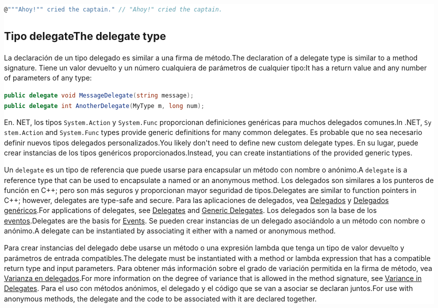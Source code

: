 ```csharp
@"""Ahoy!"" cried the captain." // "Ahoy!" cried the captain.
```

## <a name="the-delegate-type"></a><span data-ttu-id="b9180-140">Tipo delegate</span><span class="sxs-lookup"><span data-stu-id="b9180-140">The delegate type</span></span>

<span data-ttu-id="b9180-141">La declaración de un tipo delegado es similar a una firma de método.</span><span class="sxs-lookup"><span data-stu-id="b9180-141">The declaration of a delegate type is similar to a method signature.</span></span> <span data-ttu-id="b9180-142">Tiene un valor devuelto y un número cualquiera de parámetros de cualquier tipo:</span><span class="sxs-lookup"><span data-stu-id="b9180-142">It has a return value and any number of parameters of any type:</span></span>

```csharp
public delegate void MessageDelegate(string message);
public delegate int AnotherDelegate(MyType m, long num);
```

<span data-ttu-id="b9180-143">En. NET, los tipos `System.Action` y `System.Func` proporcionan definiciones genéricas para muchos delegados comunes.</span><span class="sxs-lookup"><span data-stu-id="b9180-143">In .NET, `System.Action` and `System.Func` types provide generic definitions for many common delegates.</span></span> <span data-ttu-id="b9180-144">Es probable que no sea necesario definir nuevos tipos delegados personalizados.</span><span class="sxs-lookup"><span data-stu-id="b9180-144">You likely don't need to define new custom delegate types.</span></span> <span data-ttu-id="b9180-145">En su lugar, puede crear instancias de los tipos genéricos proporcionados.</span><span class="sxs-lookup"><span data-stu-id="b9180-145">Instead, you can create instantiations of the provided generic types.</span></span>

<span data-ttu-id="b9180-146">Un `delegate` es un tipo de referencia que puede usarse para encapsular un método con nombre o anónimo.</span><span class="sxs-lookup"><span data-stu-id="b9180-146">A `delegate` is a reference type that can be used to encapsulate a named or an anonymous method.</span></span> <span data-ttu-id="b9180-147">Los delegados son similares a los punteros de función en C++; pero son más seguros y proporcionan mayor seguridad de tipos.</span><span class="sxs-lookup"><span data-stu-id="b9180-147">Delegates are similar to function pointers in C++; however, delegates are type-safe and secure.</span></span> <span data-ttu-id="b9180-148">Para las aplicaciones de delegados, vea [Delegados](../../programming-guide/delegates/index.md) y [Delegados genéricos](../../programming-guide/generics/generic-delegates.md).</span><span class="sxs-lookup"><span data-stu-id="b9180-148">For applications of delegates, see [Delegates](../../programming-guide/delegates/index.md) and [Generic Delegates](../../programming-guide/generics/generic-delegates.md).</span></span> <span data-ttu-id="b9180-149">Los delegados son la base de los [eventos](../../programming-guide/events/index.md).</span><span class="sxs-lookup"><span data-stu-id="b9180-149">Delegates are the basis for [Events](../../programming-guide/events/index.md).</span></span> <span data-ttu-id="b9180-150">Se pueden crear instancias de un delegado asociándolo a un método con nombre o anónimo.</span><span class="sxs-lookup"><span data-stu-id="b9180-150">A delegate can be instantiated by associating it either with a named or anonymous method.</span></span>

<span data-ttu-id="b9180-151">Para crear instancias del delegado debe usarse un método o una expresión lambda que tenga un tipo de valor devuelto y parámetros de entrada compatibles.</span><span class="sxs-lookup"><span data-stu-id="b9180-151">The delegate must be instantiated with a method or lambda expression that has a compatible return type and input parameters.</span></span> <span data-ttu-id="b9180-152">Para obtener más información sobre el grado de variación permitida en la firma de método, vea [Varianza en delegados](../../programming-guide/concepts/covariance-contravariance/using-variance-in-delegates.md).</span><span class="sxs-lookup"><span data-stu-id="b9180-152">For more information on the degree of variance that is allowed in the method signature, see [Variance in Delegates](../../programming-guide/concepts/covariance-contravariance/using-variance-in-delegates.md).</span></span> <span data-ttu-id="b9180-153">Para el uso con métodos anónimos, el delegado y el código que se van a asociar se declaran juntos.</span><span class="sxs-lookup"><span data-stu-id="b9180-153">For use with anonymous methods, the delegate and the code to be associated with it are declared together.</span></span> 
